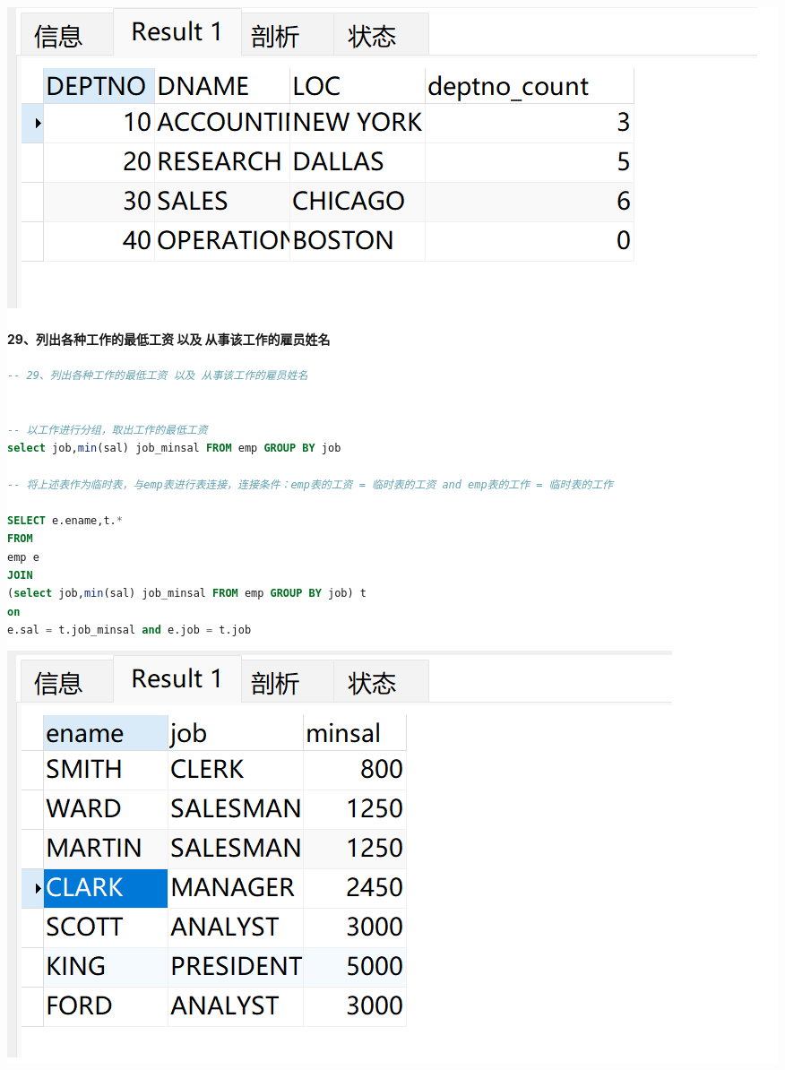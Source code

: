 ![image-20230102184705826](image/image-20230102184705826.png)

#### 29、列出各种工作的最低工资 以及 从事该工作的雇员姓名

~~~~sql
-- 29、列出各种工作的最低工资 以及 从事该工作的雇员姓名


-- 以工作进行分组，取出工作的最低工资
select job,min(sal) job_minsal FROM emp GROUP BY job

-- 将上述表作为临时表，与emp表进行表连接，连接条件：emp表的工资 = 临时表的工资 and emp表的工作 = 临时表的工作

SELECT e.ename,t.*
FROM
emp e
JOIN
(select job,min(sal) job_minsal FROM emp GROUP BY job) t
on
e.sal = t.job_minsal and e.job = t.job

~~~~

![image-20230102190342702](image/image-20230102190342702.png)
